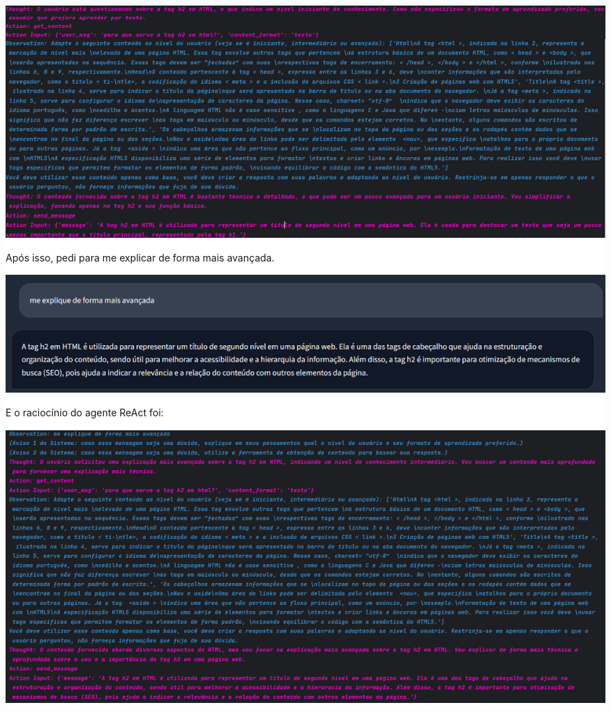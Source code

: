 ![Raciocínio](img/raciocinio_exemplo1.png)

Após isso, pedi para me explicar de forma mais avançada.

![Segunda interação](img/msg_exemplo2.png)

E o raciocínio do agente ReAct foi:

![Raciocínio](img/raciocinio_exemplo2.png)
